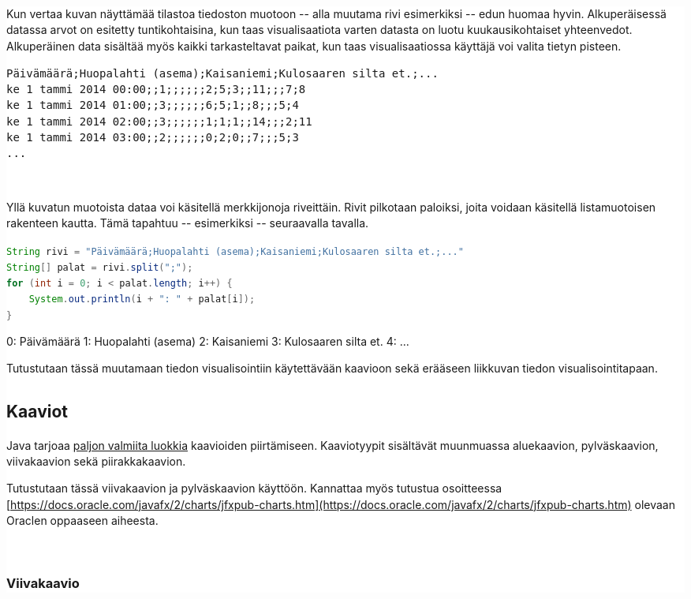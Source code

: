 
Kun vertaa kuvan näyttämää tilastoa tiedoston muotoon -- alla muutama rivi esimerkiksi -- edun huomaa hyvin. Alkuperäisessä datassa arvot on esitetty tuntikohtaisina, kun taas visualisaatiota varten datasta on luotu kuukausikohtaiset yhteenvedot. Alkuperäinen data sisältää myös kaikki tarkasteltavat paikat, kun taas visualisaatiossa käyttäjä voi valita tietyn pisteen.


<pre>
Päivämäärä;Huopalahti (asema);Kaisaniemi;Kulosaaren silta et.;...
ke 1 tammi 2014 00:00;;1;;;;;;2;5;3;;11;;;7;8
ke 1 tammi 2014 01:00;;3;;;;;;6;5;1;;8;;;5;4
ke 1 tammi 2014 02:00;;3;;;;;;1;1;1;;14;;;2;11
ke 1 tammi 2014 03:00;;2;;;;;;0;2;0;;7;;;5;3
...
</pre>

<br/>

Yllä kuvatun muotoista dataa voi käsitellä merkkijonoja riveittäin. Rivit pilkotaan paloiksi, joita voidaan käsitellä listamuotoisen rakenteen kautta. Tämä tapahtuu -- esimerkiksi -- seuraavalla tavalla.

```java
String rivi = "Päivämäärä;Huopalahti (asema);Kaisaniemi;Kulosaaren silta et.;..."
String[] palat = rivi.split(";");
for (int i = 0; i < palat.length; i++) {
    System.out.println(i + ": " + palat[i]);
}
```

<sample-output>
0: Päivämäärä
1: Huopalahti (asema)
2: Kaisaniemi
3: Kulosaaren silta et.
4: ...
</sample-output>



Tutustutaan tässä muutamaan tiedon visualisointiin käytettävään kaavioon sekä erääseen liikkuvan tiedon visualisointitapaan.


## Kaaviot

Java tarjoaa [paljon valmiita luokkia](https://docs.oracle.com/javafx/2/api/javafx/scene/chart/package-summary.html) kaavioiden piirtämiseen. Kaaviotyypit sisältävät muunmuassa aluekaavion, pylväskaavion, viivakaavion sekä piirakkakaavion.

Tutustutaan tässä viivakaavion ja pylväskaavion käyttöön. Kannattaa myös tutustua osoitteessa [https://docs.oracle.com/javafx/2/charts/jfxpub-charts.htm](https://docs.oracle.com/javafx/2/charts/jfxpub-charts.htm) olevaan Oraclen oppaaseen aiheesta.

<br/>

### Viivakaavio
